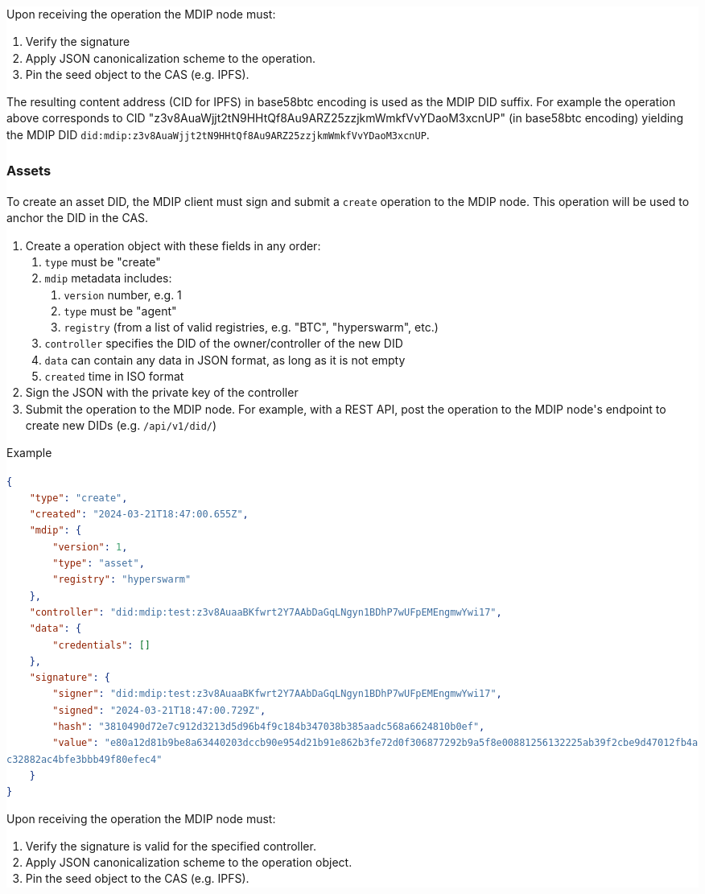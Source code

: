 Upon receiving the operation the MDIP node must:
1. Verify the signature
1. Apply JSON canonicalization scheme to the operation.
1. Pin the seed object to the CAS (e.g. IPFS).

The resulting content address (CID for IPFS) in base58btc encoding is used as the MDIP DID suffix. For example the operation above corresponds to CID "z3v8AuaWjjt2tN9HHtQf8Au9ARZ25zzjkmWmkfVvYDaoM3xcnUP" (in base58btc encoding) yielding the MDIP DID `did:mdip:z3v8AuaWjjt2tN9HHtQf8Au9ARZ25zzjkmWmkfVvYDaoM3xcnUP`.

### Assets

To create an asset DID, the MDIP client must sign and submit a `create` operation to the MDIP node. This operation will be used to anchor the DID in the CAS.

1. Create a operation object with these fields in any order:
    1. `type`  must be "create"
    1. `mdip` metadata includes:
        1. `version`  number, e.g. 1
        1. `type`  must be "agent"
        1. `registry`  (from a list of valid registries, e.g. "BTC", "hyperswarm", etc.)
    1. `controller` specifies the DID of the owner/controller of the new DID
    1. `data` can contain any data in JSON format, as long as it is not empty
    1. `created` time in ISO format
1. Sign the JSON with the private key of the controller
1. Submit the operation to the MDIP node. For example, with a REST API, post the operation to the MDIP node's endpoint to create new DIDs (e.g. `/api/v1/did/`)

Example
```json
{
    "type": "create",
    "created": "2024-03-21T18:47:00.655Z",
    "mdip": {
        "version": 1,
        "type": "asset",
        "registry": "hyperswarm"
    },
    "controller": "did:mdip:test:z3v8AuaaBKfwrt2Y7AAbDaGqLNgyn1BDhP7wUFpEMEngmwYwi17",
    "data": {
        "credentials": []
    },
    "signature": {
        "signer": "did:mdip:test:z3v8AuaaBKfwrt2Y7AAbDaGqLNgyn1BDhP7wUFpEMEngmwYwi17",
        "signed": "2024-03-21T18:47:00.729Z",
        "hash": "3810490d72e7c912d3213d5d96b4f9c184b347038b385aadc568a6624810b0ef",
        "value": "e80a12d81b9be8a63440203dccb90e954d21b91e862b3fe72d0f306877292b9a5f8e00881256132225ab39f2cbe9d47012fb4ac32882ac4bfe3bbb49f80efec4"
    }
}
```

Upon receiving the operation the MDIP node must:
1. Verify the signature is valid for the specified controller.
1. Apply JSON canonicalization scheme to the operation object.
1. Pin the seed object to the CAS (e.g. IPFS).
